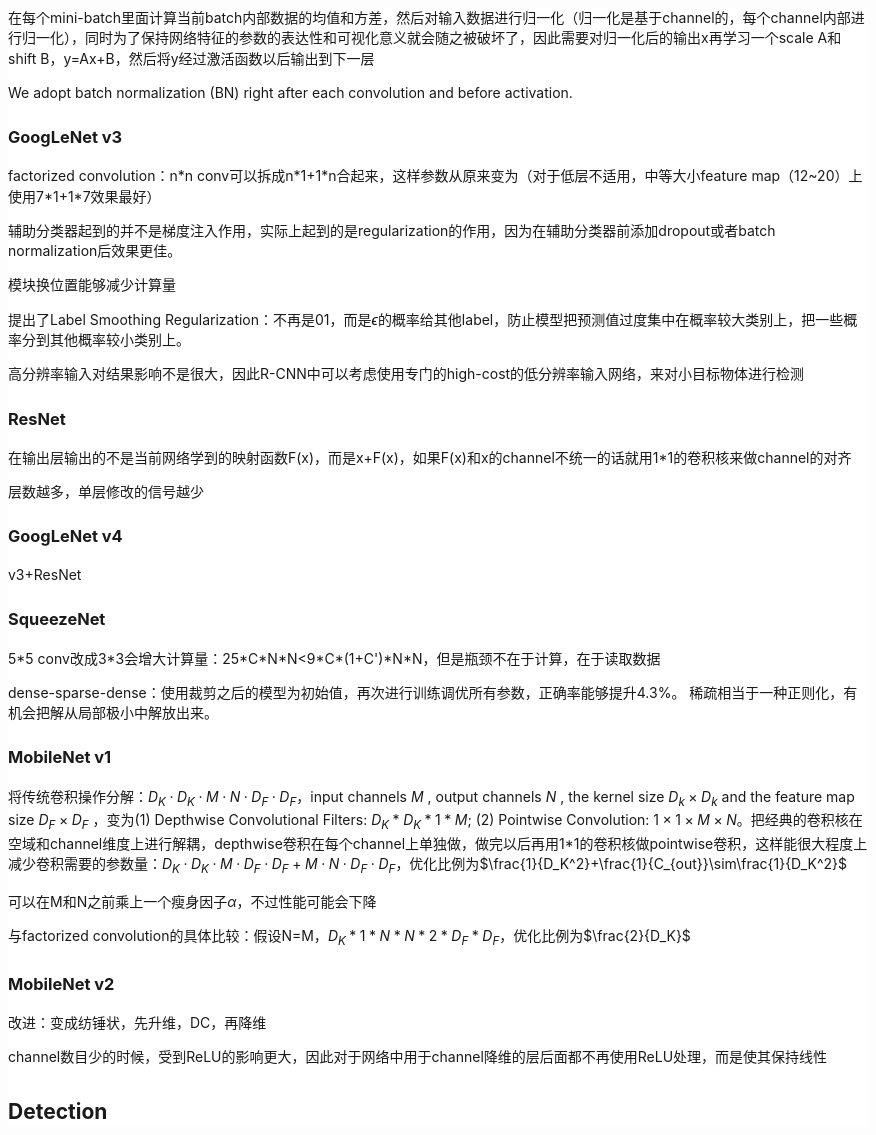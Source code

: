 在每个mini-batch里面计算当前batch内部数据的均值和方差，然后对输入数据进行归一化（归一化是基于channel的，每个channel内部进行归一化），同时为了保持网络特征的参数的表达性和可视化意义就会随之被破坏了，因此需要对归一化后的输出x再学习一个scale A和shift B，y=Ax+B，然后将y经过激活函数以后输出到下一层

We adopt batch normalization (BN) right after each convolution and before activation.

### GoogLeNet v3

factorized convolution：n\*n conv可以拆成n\*1+1\*n合起来，这样参数从原来变为（对于低层不适用，中等大小feature map（12~20）上使用7\*1+1\*7效果最好）

辅助分类器起到的并不是梯度注入作用，实际上起到的是regularization的作用，因为在辅助分类器前添加dropout或者batch normalization后效果更佳。

模块换位置能够减少计算量

提出了Label Smoothing Regularization：不再是01，而是$\epsilon$的概率给其他label，防止模型把预测值过度集中在概率较大类别上，把一些概率分到其他概率较小类别上。

高分辨率输入对结果影响不是很大，因此R-CNN中可以考虑使用专门的high-cost的低分辨率输入网络，来对小目标物体进行检测

### ResNet

在输出层输出的不是当前网络学到的映射函数F(x)，而是x+F(x)，如果F(x)和x的channel不统一的话就用1*1的卷积核来做channel的对齐

层数越多，单层修改的信号越少	

### GoogLeNet v4

v3+ResNet

### SqueezeNet

5\*5 conv改成3\*3会增大计算量：25\*C\*N\*N<9\*C\*(1+C')\*N\*N，但是瓶颈不在于计算，在于读取数据

dense-sparse-dense：使用裁剪之后的模型为初始值，再次进行训练调优所有参数，正确率能够提升4.3%。 稀疏相当于一种正则化，有机会把解从局部极小中解放出来。

### MobileNet v1

将传统卷积操作分解：$D_K · D_K · M · N · D_F · D_F$，input channels $M$ , output channels $N$ , the kernel size $D_k × D_k$ and the feature map size $D_F × D_F$ ，变为(1) Depthwise Convolutional Filters: $D_K*D_K*1*M$; (2) Pointwise Convolution: $1\times 1\times M\times N$。把经典的卷积核在空域和channel维度上进行解耦，depthwise卷积在每个channel上单独做，做完以后再用1*1的卷积核做pointwise卷积，这样能很大程度上减少卷积需要的参数量：$D_K · D_K · M · D_F · D_F + M · N · D_F · D_F$，优化比例为$\frac{1}{D_K^2}+\frac{1}{C_{out}}\sim\frac{1}{D_K^2}$

可以在M和N之前乘上一个瘦身因子$\alpha$，不过性能可能会下降

与factorized convolution的具体比较：假设N=M，$D_K*1*N*N*2*D_F*D_F$，优化比例为$\frac{2}{D_K}$

### MobileNet v2

改进：变成纺锤状，先升维，DC，再降维

channel数目少的时候，受到ReLU的影响更大，因此对于网络中用于channel降维的层后面都不再使用ReLU处理，而是使其保持线性



## Detection
